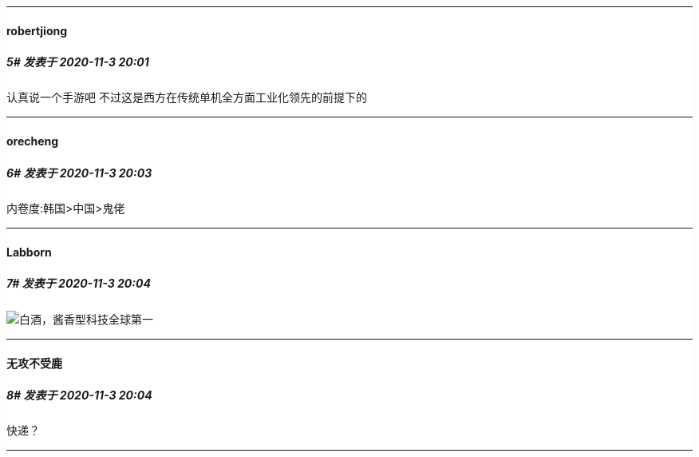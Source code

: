 




*****

####  robertjiong  
##### 5#       发表于 2020-11-3 20:01




认真说一个手游吧 
不过这是西方在传统单机全方面工业化领先的前提下的







*****

####  orecheng  
##### 6#       发表于 2020-11-3 20:03




内卷度:韩国&gt;中国&gt;鬼佬







*****

####  Labborn  
##### 7#       发表于 2020-11-3 20:04



<img src="https://static.saraba1st.com/image/smiley/face2017/065.png" referrerpolicy="no-referrer">白酒，酱香型科技全球第一







*****

####  无攻不受鹿  
##### 8#       发表于 2020-11-3 20:04




快递？







*****
